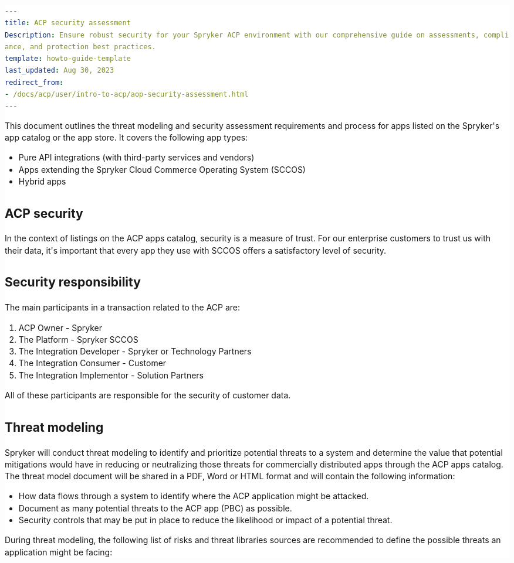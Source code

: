 ```yaml
---
title: ACP security assessment
Description: Ensure robust security for your Spryker ACP environment with our comprehensive guide on assessments, compliance, and protection best practices.
template: howto-guide-template
last_updated: Aug 30, 2023
redirect_from:
- /docs/acp/user/intro-to-acp/aop-security-assessment.html
---
```


This document outlines the threat modeling and security assessment requirements and process for apps listed on the Spryker's app catalog or the app store. It covers the following app types:

- Pure API integrations (with third-party services and vendors)
- Apps extending the Spryker Cloud Commerce Operating System (SCCOS)
- Hybrid apps

## ACP security

In the context of listings on the ACP apps catalog, security is a measure of trust. For our enterprise customers to trust us with their data, it's important that every app they use with SCCOS offers a satisfactory level of security.

## Security responsibility

The main participants in a transaction related to the ACP are:

1. ACP Owner - Spryker
2. The Platform - Spryker SCCOS
3. The Integration Developer - Spryker or Technology Partners
4. The Integration Consumer - Customer
5. The Integration Implementor - Solution Partners

All of these participants are responsible for the security of customer data.

## Threat modeling

Spryker will conduct threat modeling to identify and prioritize potential threats to a system and determine the value that potential mitigations would have in reducing or neutralizing those threats for commercially distributed apps through the ACP apps catalog.  
The threat model document will be shared in a PDF, Word or HTML format and will contain the following information:

- How data flows through a system to identify where the ACP application might be attacked.
- Document as many potential threats to the ACP app (PBC) as possible.
- Security controls that may be put in place to reduce the likelihood or impact of a potential threat.

During threat modeling, the following list of risks and threat libraries sources are recommended to define the possible threats an application might be facing:
